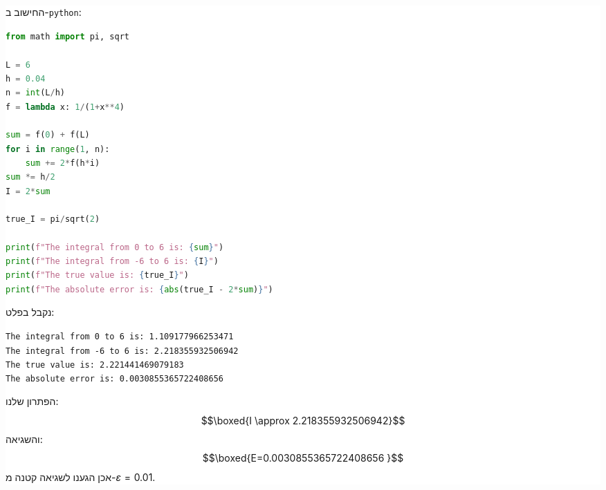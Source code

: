החישוב ב-`python`:

```python
from math import pi, sqrt

L = 6
h = 0.04
n = int(L/h)
f = lambda x: 1/(1+x**4)

sum = f(0) + f(L)
for i in range(1, n):
    sum += 2*f(h*i)
sum *= h/2
I = 2*sum

true_I = pi/sqrt(2)

print(f"The integral from 0 to 6 is: {sum}")
print(f"The integral from -6 to 6 is: {I}")
print(f"The true value is: {true_I}")
print(f"The absolute error is: {abs(true_I - 2*sum)}")
```

נקבל בפלט:
```
The integral from 0 to 6 is: 1.109177966253471
The integral from -6 to 6 is: 2.218355932506942
The true value is: 2.221441469079183
The absolute error is: 0.0030855365722408656
```

הפתרון שלנו:
$$\boxed{I \approx 2.218355932506942}$$
והשגיאה:
$$\boxed{E=0.0030855365722408656 }$$
אכן הגענו לשגיאה קטנה מ-$\varepsilon=0.01$.
